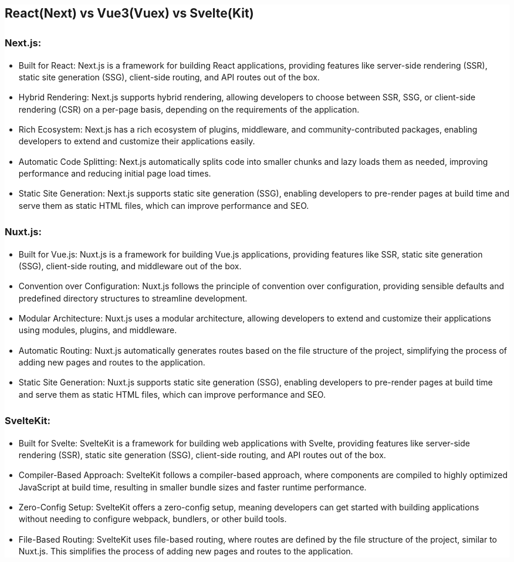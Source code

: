 
## React(Next) vs Vue3(Vuex) vs Svelte(Kit)

### Next.js:

- Built for React: Next.js is a framework for building React applications, providing features like server-side rendering (SSR), static site generation (SSG), client-side routing, and API routes out of the box.

- Hybrid Rendering: Next.js supports hybrid rendering, allowing developers to choose between SSR, SSG, or client-side rendering (CSR) on a per-page basis, depending on the requirements of the application.

- Rich Ecosystem: Next.js has a rich ecosystem of plugins, middleware, and community-contributed packages, enabling developers to extend and customize their applications easily.

- Automatic Code Splitting: Next.js automatically splits code into smaller chunks and lazy loads them as needed, improving performance and reducing initial page load times.

- Static Site Generation: Next.js supports static site generation (SSG), enabling developers to pre-render pages at build time and serve them as static HTML files, which can improve performance and SEO.

### Nuxt.js:

- Built for Vue.js: Nuxt.js is a framework for building Vue.js applications, providing features like SSR, static site generation (SSG), client-side routing, and middleware out of the box.

- Convention over Configuration: Nuxt.js follows the principle of convention over configuration, providing sensible defaults and predefined directory structures to streamline development.

- Modular Architecture: Nuxt.js uses a modular architecture, allowing developers to extend and customize their applications using modules, plugins, and middleware.

- Automatic Routing: Nuxt.js automatically generates routes based on the file structure of the project, simplifying the process of adding new pages and routes to the application.

- Static Site Generation: Nuxt.js supports static site generation (SSG), enabling developers to pre-render pages at build time and serve them as static HTML files, which can improve performance and SEO.

### SvelteKit:

- Built for Svelte: SvelteKit is a framework for building web applications with Svelte, providing features like server-side rendering (SSR), static site generation (SSG), client-side routing, and API routes out of the box.

- Compiler-Based Approach: SvelteKit follows a compiler-based approach, where components are compiled to highly optimized JavaScript at build time, resulting in smaller bundle sizes and faster runtime performance.

- Zero-Config Setup: SvelteKit offers a zero-config setup, meaning developers can get started with building applications without needing to configure webpack, bundlers, or other build tools.

- File-Based Routing: SvelteKit uses file-based routing, where routes are defined by the file structure of the project, similar to Nuxt.js. This simplifies the process of adding new pages and routes to the application.
